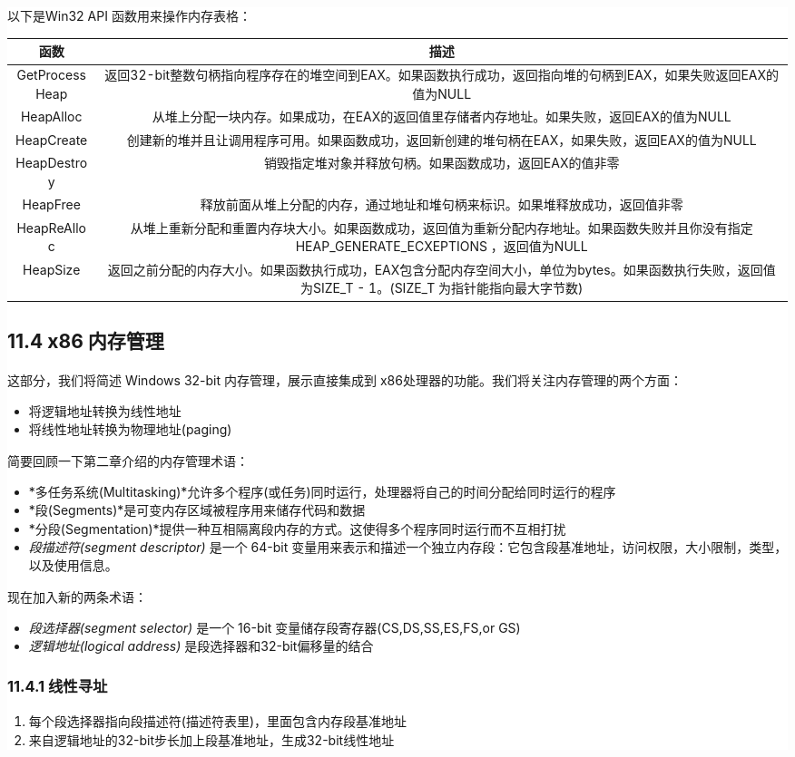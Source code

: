 以下是Win32 API 函数用来操作内存表格：

|      函数      |                                                                         描述                                                                          |
| :------------: | :---------------------------------------------------------------------------------------------------------------------------------------------------: |
| GetProcessHeap |                    返回32-bit整数句柄指向程序存在的堆空间到EAX。如果函数执行成功，返回指向堆的句柄到EAX，如果失败返回EAX的值为NULL                    |
|   HeapAlloc    |                               从堆上分配一块内存。如果成功，在EAX的返回值里存储者内存地址。如果失败，返回EAX的值为NULL                                |
|   HeapCreate   |                           创建新的堆并且让调用程序可用。如果函数成功，返回新创建的堆句柄在EAX，如果失败，返回EAX的值为NULL                            |
|  HeapDestroy   |                                                销毁指定堆对象并释放句柄。如果函数成功，返回EAX的值非零                                                |
|    HeapFree    |                                     释放前面从堆上分配的内存，通过地址和堆句柄来标识。如果堆释放成功，返回值非零                                      |
|  HeapReAlloc   |       从堆上重新分配和重置内存块大小。如果函数成功，返回值为重新分配内存地址。如果函数失败并且你没有指定HEAP_GENERATE_ECXEPTIONS ，返回值为NULL       |
|    HeapSize    | 返回之前分配的内存大小。如果函数执行成功，EAX包含分配内存空间大小，单位为bytes。如果函数执行失败，返回值为SIZE_T - 1。(SIZE_T 为指针能指向最大字节数) |

## 11.4 x86 内存管理
这部分，我们将简述 Windows 32-bit 内存管理，展示直接集成到 x86处理器的功能。我们将关注内存管理的两个方面：

* 将逻辑地址转换为线性地址
* 将线性地址转换为物理地址(paging)

简要回顾一下第二章介绍的内存管理术语：

* *多任务系统(Multitasking)*允许多个程序(或任务)同时运行，处理器将自己的时间分配给同时运行的程序
* *段(Segments)*是可变内存区域被程序用来储存代码和数据
* *分段(Segmentation)*提供一种互相隔离段内存的方式。这使得多个程序同时运行而不互相打扰
* *段描述符(segment descriptor)* 是一个 64-bit 变量用来表示和描述一个独立内存段：它包含段基准地址，访问权限，大小限制，类型，以及使用信息。

现在加入新的两条术语：

* *段选择器(segment selector)* 是一个 16-bit 变量储存段寄存器(CS,DS,SS,ES,FS,or GS)
* *逻辑地址(logical address)* 是段选择器和32-bit偏移量的结合


### 11.4.1 线性寻址
1. 每个段选择器指向段描述符(描述符表里)，里面包含内存段基准地址
2. 来自逻辑地址的32-bit步长加上段基准地址，生成32-bit线性地址
